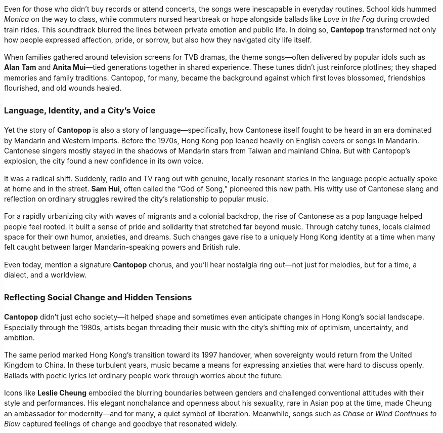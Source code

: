 Even for those who didn’t buy records or attend concerts, the songs were inescapable in everyday
routines. School kids hummed _Monica_ on the way to class, while commuters nursed heartbreak or hope
alongside ballads like _Love in the Fog_ during crowded train rides. This soundtrack blurred the
lines between private emotion and public life. In doing so, **Cantopop** transformed not only how
people expressed affection, pride, or sorrow, but also how they navigated city life itself.

When families gathered around television screens for TVB dramas, the theme songs—often delivered by
popular idols such as **Alan Tam** and **Anita Mui**—tied generations together in shared experience.
These tunes didn’t just reinforce plotlines; they shaped memories and family traditions. Cantopop,
for many, became the background against which first loves blossomed, friendships flourished, and old
wounds healed.

### Language, Identity, and a City’s Voice

Yet the story of **Cantopop** is also a story of language—specifically, how Cantonese itself fought
to be heard in an era dominated by Mandarin and Western imports. Before the 1970s, Hong Kong pop
leaned heavily on English covers or songs in Mandarin. Cantonese singers mostly stayed in the
shadows of Mandarin stars from Taiwan and mainland China. But with Cantopop’s explosion, the city
found a new confidence in its own voice.

It was a radical shift. Suddenly, radio and TV rang out with genuine, locally resonant stories in
the language people actually spoke at home and in the street. **Sam Hui**, often called the “God of
Song,” pioneered this new path. His witty use of Cantonese slang and reflection on ordinary
struggles rewired the city’s relationship to popular music.

For a rapidly urbanizing city with waves of migrants and a colonial backdrop, the rise of Cantonese
as a pop language helped people feel rooted. It built a sense of pride and solidarity that stretched
far beyond music. Through catchy tunes, locals claimed space for their own humor, anxieties, and
dreams. Such changes gave rise to a uniquely Hong Kong identity at a time when many felt caught
between larger Mandarin-speaking powers and British rule.

Even today, mention a signature **Cantopop** chorus, and you’ll hear nostalgia ring out—not just for
melodies, but for a time, a dialect, and a worldview.

### Reflecting Social Change and Hidden Tensions

**Cantopop** didn’t just echo society—it helped shape and sometimes even anticipate changes in Hong
Kong’s social landscape. Especially through the 1980s, artists began threading their music with the
city’s shifting mix of optimism, uncertainty, and ambition.

The same period marked Hong Kong’s transition toward its 1997 handover, when sovereignty would
return from the United Kingdom to China. In these turbulent years, music became a means for
expressing anxieties that were hard to discuss openly. Ballads with poetic lyrics let ordinary
people work through worries about the future.

Icons like **Leslie Cheung** embodied the blurring boundaries between genders and challenged
conventional attitudes with their style and performances. His elegant nonchalance and openness about
his sexuality, rare in Asian pop at the time, made Cheung an ambassador for modernity—and for many,
a quiet symbol of liberation. Meanwhile, songs such as _Chase_ or _Wind Continues to Blow_ captured
feelings of change and goodbye that resonated widely.
